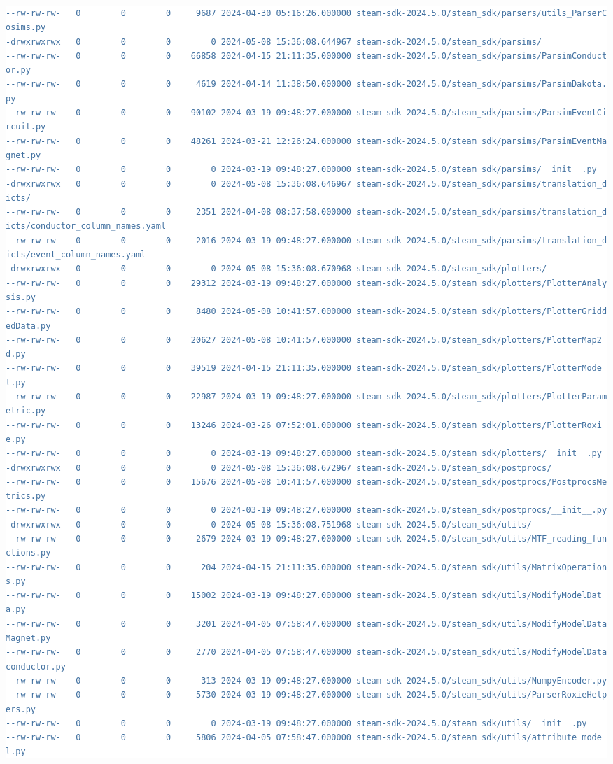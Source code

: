 ```diff
--rw-rw-rw-   0        0        0     9687 2024-04-30 05:16:26.000000 steam-sdk-2024.5.0/steam_sdk/parsers/utils_ParserCosims.py
-drwxrwxrwx   0        0        0        0 2024-05-08 15:36:08.644967 steam-sdk-2024.5.0/steam_sdk/parsims/
--rw-rw-rw-   0        0        0    66858 2024-04-15 21:11:35.000000 steam-sdk-2024.5.0/steam_sdk/parsims/ParsimConductor.py
--rw-rw-rw-   0        0        0     4619 2024-04-14 11:38:50.000000 steam-sdk-2024.5.0/steam_sdk/parsims/ParsimDakota.py
--rw-rw-rw-   0        0        0    90102 2024-03-19 09:48:27.000000 steam-sdk-2024.5.0/steam_sdk/parsims/ParsimEventCircuit.py
--rw-rw-rw-   0        0        0    48261 2024-03-21 12:26:24.000000 steam-sdk-2024.5.0/steam_sdk/parsims/ParsimEventMagnet.py
--rw-rw-rw-   0        0        0        0 2024-03-19 09:48:27.000000 steam-sdk-2024.5.0/steam_sdk/parsims/__init__.py
-drwxrwxrwx   0        0        0        0 2024-05-08 15:36:08.646967 steam-sdk-2024.5.0/steam_sdk/parsims/translation_dicts/
--rw-rw-rw-   0        0        0     2351 2024-04-08 08:37:58.000000 steam-sdk-2024.5.0/steam_sdk/parsims/translation_dicts/conductor_column_names.yaml
--rw-rw-rw-   0        0        0     2016 2024-03-19 09:48:27.000000 steam-sdk-2024.5.0/steam_sdk/parsims/translation_dicts/event_column_names.yaml
-drwxrwxrwx   0        0        0        0 2024-05-08 15:36:08.670968 steam-sdk-2024.5.0/steam_sdk/plotters/
--rw-rw-rw-   0        0        0    29312 2024-03-19 09:48:27.000000 steam-sdk-2024.5.0/steam_sdk/plotters/PlotterAnalysis.py
--rw-rw-rw-   0        0        0     8480 2024-05-08 10:41:57.000000 steam-sdk-2024.5.0/steam_sdk/plotters/PlotterGriddedData.py
--rw-rw-rw-   0        0        0    20627 2024-05-08 10:41:57.000000 steam-sdk-2024.5.0/steam_sdk/plotters/PlotterMap2d.py
--rw-rw-rw-   0        0        0    39519 2024-04-15 21:11:35.000000 steam-sdk-2024.5.0/steam_sdk/plotters/PlotterModel.py
--rw-rw-rw-   0        0        0    22987 2024-03-19 09:48:27.000000 steam-sdk-2024.5.0/steam_sdk/plotters/PlotterParametric.py
--rw-rw-rw-   0        0        0    13246 2024-03-26 07:52:01.000000 steam-sdk-2024.5.0/steam_sdk/plotters/PlotterRoxie.py
--rw-rw-rw-   0        0        0        0 2024-03-19 09:48:27.000000 steam-sdk-2024.5.0/steam_sdk/plotters/__init__.py
-drwxrwxrwx   0        0        0        0 2024-05-08 15:36:08.672967 steam-sdk-2024.5.0/steam_sdk/postprocs/
--rw-rw-rw-   0        0        0    15676 2024-05-08 10:41:57.000000 steam-sdk-2024.5.0/steam_sdk/postprocs/PostprocsMetrics.py
--rw-rw-rw-   0        0        0        0 2024-03-19 09:48:27.000000 steam-sdk-2024.5.0/steam_sdk/postprocs/__init__.py
-drwxrwxrwx   0        0        0        0 2024-05-08 15:36:08.751968 steam-sdk-2024.5.0/steam_sdk/utils/
--rw-rw-rw-   0        0        0     2679 2024-03-19 09:48:27.000000 steam-sdk-2024.5.0/steam_sdk/utils/MTF_reading_functions.py
--rw-rw-rw-   0        0        0      204 2024-04-15 21:11:35.000000 steam-sdk-2024.5.0/steam_sdk/utils/MatrixOperations.py
--rw-rw-rw-   0        0        0    15002 2024-03-19 09:48:27.000000 steam-sdk-2024.5.0/steam_sdk/utils/ModifyModelData.py
--rw-rw-rw-   0        0        0     3201 2024-04-05 07:58:47.000000 steam-sdk-2024.5.0/steam_sdk/utils/ModifyModelDataMagnet.py
--rw-rw-rw-   0        0        0     2770 2024-04-05 07:58:47.000000 steam-sdk-2024.5.0/steam_sdk/utils/ModifyModelDataconductor.py
--rw-rw-rw-   0        0        0      313 2024-03-19 09:48:27.000000 steam-sdk-2024.5.0/steam_sdk/utils/NumpyEncoder.py
--rw-rw-rw-   0        0        0     5730 2024-03-19 09:48:27.000000 steam-sdk-2024.5.0/steam_sdk/utils/ParserRoxieHelpers.py
--rw-rw-rw-   0        0        0        0 2024-03-19 09:48:27.000000 steam-sdk-2024.5.0/steam_sdk/utils/__init__.py
--rw-rw-rw-   0        0        0     5806 2024-04-05 07:58:47.000000 steam-sdk-2024.5.0/steam_sdk/utils/attribute_model.py
```